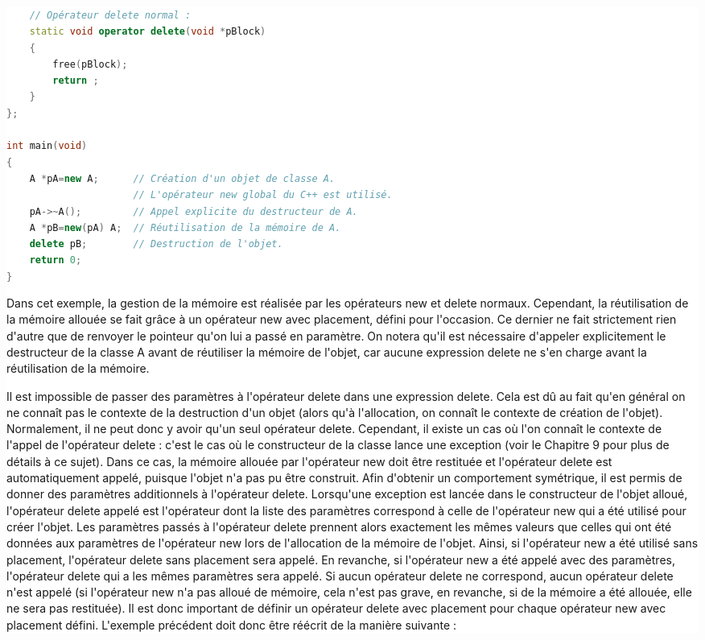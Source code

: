 ```cpp
    // Opérateur delete normal :
    static void operator delete(void *pBlock)
    {
        free(pBlock);
        return ;
    }
};
 
int main(void)
{
    A *pA=new A;      // Création d'un objet de classe A.
                      // L'opérateur new global du C++ est utilisé.
    pA->~A();         // Appel explicite du destructeur de A.
    A *pB=new(pA) A;  // Réutilisation de la mémoire de A.
    delete pB;        // Destruction de l'objet.
    return 0;
}
```

Dans cet exemple, la gestion de la mémoire est réalisée par les opérateurs new
et delete normaux. Cependant, la réutilisation de la mémoire allouée se fait
grâce à un opérateur new avec placement, défini pour l'occasion. Ce dernier ne
fait strictement rien d'autre que de renvoyer le pointeur qu'on lui a passé en
paramètre. On notera qu'il est nécessaire d'appeler explicitement le destructeur
de la classe A avant de réutiliser la mémoire de l'objet, car aucune expression
delete ne s'en charge avant la réutilisation de la mémoire.

Il est impossible de passer des paramètres à l'opérateur delete dans une
expression delete. Cela est dû au fait qu'en général on ne connaît pas le
contexte de la destruction d'un objet (alors qu'à l'allocation, on connaît le
contexte de création de l'objet). Normalement, il ne peut donc y avoir qu'un
seul opérateur delete. Cependant, il existe un cas où l'on connaît le contexte
de l'appel de l'opérateur delete : c'est le cas où le constructeur de la classe
lance une exception (voir le Chapitre 9 pour plus de détails à ce sujet). Dans
ce cas, la mémoire allouée par l'opérateur new doit être restituée et
l'opérateur delete est automatiquement appelé, puisque l'objet n'a pas pu être
construit. Afin d'obtenir un comportement symétrique, il est permis de donner
des paramètres additionnels à l'opérateur delete. Lorsqu'une exception est
lancée dans le constructeur de l'objet alloué, l'opérateur delete appelé est
l'opérateur dont la liste des paramètres correspond à celle de l'opérateur new
qui a été utilisé pour créer l'objet. Les paramètres passés à l'opérateur delete
prennent alors exactement les mêmes valeurs que celles qui ont été données aux
paramètres de l'opérateur new lors de l'allocation de la mémoire de l'objet.
Ainsi, si l'opérateur new a été utilisé sans placement, l'opérateur delete sans
placement sera appelé. En revanche, si l'opérateur new a été appelé avec des
paramètres, l'opérateur delete qui a les mêmes paramètres sera appelé. Si aucun
opérateur delete ne correspond, aucun opérateur delete n'est appelé (si
l'opérateur new n'a pas alloué de mémoire, cela n'est pas grave, en revanche, si
de la mémoire a été allouée, elle ne sera pas restituée). Il est donc important
de définir un opérateur delete avec placement pour chaque opérateur new avec
placement défini. L'exemple précédent doit donc être réécrit de la manière
suivante :
